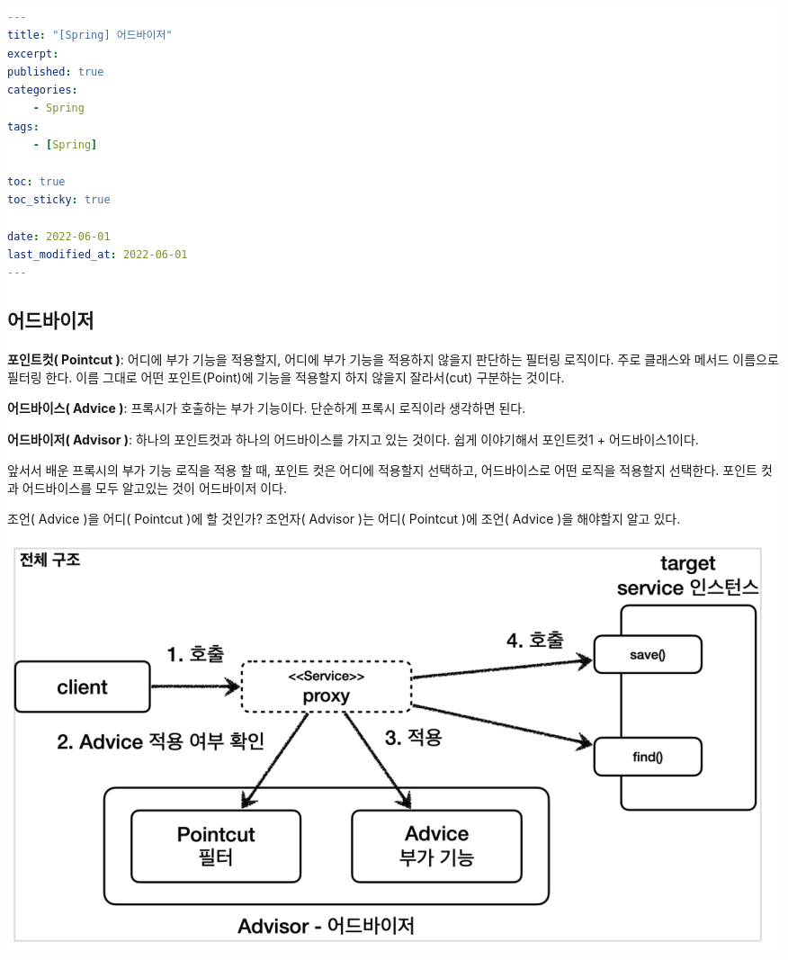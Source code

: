 ```yaml
---
title: "[Spring] 어드바이저"
excerpt:
published: true
categories:
    - Spring
tags:
    - [Spring]

toc: true
toc_sticky: true

date: 2022-06-01
last_modified_at: 2022-06-01
---
```


## 어드바이저

**포인트컷( Pointcut )**: 어디에 부가 기능을 적용할지, 어디에 부가 기능을 적용하지 않을지 판단하는 필터링 로직이다. 주로 클래스와 메서드 이름으로 필터링 한다. 이름 그대로 어떤 포인트(Point)에 기능을 적용할지 하지 않을지 잘라서(cut) 구분하는 것이다.

**어드바이스( Advice )**: 프록시가 호출하는 부가 기능이다. 단순하게 프록시 로직이라 생각하면 된다.

**어드바이저( Advisor )**: 하나의 포인트컷과 하나의 어드바이스를 가지고 있는 것이다. 쉽게 이야기해서 포인트컷1 + 어드바이스1이다.

앞서서 배운 프록시의 부가 기능 로직을 적용 할 때, 포인트 컷은 어디에 적용할지 선택하고, 어드바이스로 어떤 로직을 적용할지 선택한다. 포인트 컷과 어드바이스를 모두 알고있는 것이 어드바이저 이다.

조언( Advice )을 어디( Pointcut )에 할 것인가?
조언자( Advisor )는 어디( Pointcut )에 조언( Advice )을 해야할지 알고 있다.

![advisor](../../images/advisor.PNG)
